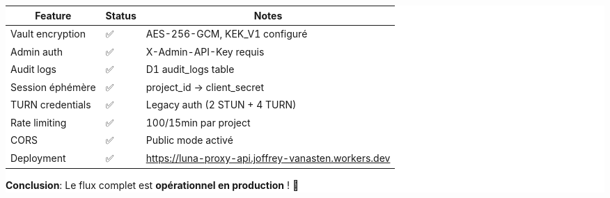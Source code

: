 | Feature | Status | Notes |
|---------|--------|-------|
| Vault encryption | ✅ | AES-256-GCM, KEK_V1 configuré |
| Admin auth | ✅ | X-Admin-API-Key requis |
| Audit logs | ✅ | D1 audit_logs table |
| Session éphémère | ✅ | project_id → client_secret |
| TURN credentials | ✅ | Legacy auth (2 STUN + 4 TURN) |
| Rate limiting | ✅ | 100/15min par project |
| CORS | ✅ | Public mode activé |
| Deployment | ✅ | https://luna-proxy-api.joffrey-vanasten.workers.dev |

**Conclusion**: Le flux complet est **opérationnel en production** ! 🚀
